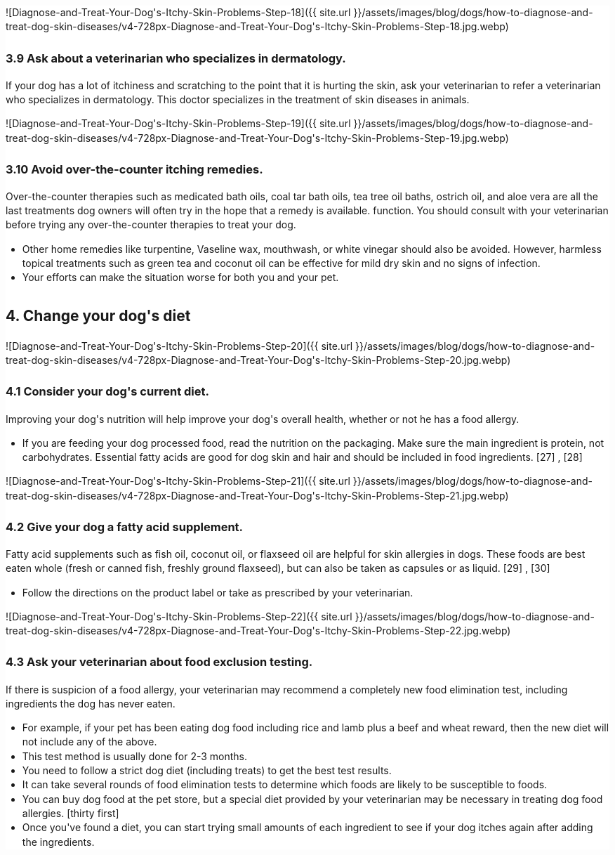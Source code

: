 ![Diagnose-and-Treat-Your-Dog's-Itchy-Skin-Problems-Step-18]({{ site.url }}/assets/images/blog/dogs/how-to-diagnose-and-treat-dog-skin-diseases/v4-728px-Diagnose-and-Treat-Your-Dog's-Itchy-Skin-Problems-Step-18.jpg.webp)

### 3.9 Ask about a veterinarian who specializes in dermatology. 

If your dog has a lot of itchiness and scratching to the point that it is hurting the skin, ask your veterinarian to refer a veterinarian who specializes in dermatology. This doctor specializes in the treatment of skin diseases in animals.

![Diagnose-and-Treat-Your-Dog's-Itchy-Skin-Problems-Step-19]({{ site.url }}/assets/images/blog/dogs/how-to-diagnose-and-treat-dog-skin-diseases/v4-728px-Diagnose-and-Treat-Your-Dog's-Itchy-Skin-Problems-Step-19.jpg.webp)

### 3.10 Avoid over-the-counter itching remedies. 

Over-the-counter therapies such as medicated bath oils, coal tar bath oils, tea tree oil baths, ostrich oil, and aloe vera are all the last treatments dog owners will often try in the hope that a remedy is available. function. You should consult with your veterinarian before trying any over-the-counter therapies to treat your dog.
- Other home remedies like turpentine, Vaseline wax, mouthwash, or white vinegar should also be avoided. However, harmless topical treatments such as green tea and coconut oil can be effective for mild dry skin and no signs of infection.
- Your efforts can make the situation worse for both you and your pet.

## 4. Change your dog's diet

![Diagnose-and-Treat-Your-Dog's-Itchy-Skin-Problems-Step-20]({{ site.url }}/assets/images/blog/dogs/how-to-diagnose-and-treat-dog-skin-diseases/v4-728px-Diagnose-and-Treat-Your-Dog's-Itchy-Skin-Problems-Step-20.jpg.webp)

### 4.1 Consider your dog's current diet. 

Improving your dog's nutrition will help improve your dog's overall health, whether or not he has a food allergy.
- If you are feeding your dog processed food, read the nutrition on the packaging. Make sure the main ingredient is protein, not carbohydrates. Essential fatty acids are good for dog skin and hair and should be included in food ingredients. [27] , [28]

![Diagnose-and-Treat-Your-Dog's-Itchy-Skin-Problems-Step-21]({{ site.url }}/assets/images/blog/dogs/how-to-diagnose-and-treat-dog-skin-diseases/v4-728px-Diagnose-and-Treat-Your-Dog's-Itchy-Skin-Problems-Step-21.jpg.webp)

### 4.2 Give your dog a fatty acid supplement. 

Fatty acid supplements such as fish oil, coconut oil, or flaxseed oil are helpful for skin allergies in dogs. These foods are best eaten whole (fresh or canned fish, freshly ground flaxseed), but can also be taken as capsules or as liquid. [29] , [30]
- Follow the directions on the product label or take as prescribed by your veterinarian.

![Diagnose-and-Treat-Your-Dog's-Itchy-Skin-Problems-Step-22]({{ site.url }}/assets/images/blog/dogs/how-to-diagnose-and-treat-dog-skin-diseases/v4-728px-Diagnose-and-Treat-Your-Dog's-Itchy-Skin-Problems-Step-22.jpg.webp)

### 4.3 Ask your veterinarian about food exclusion testing. 

If there is suspicion of a food allergy, your veterinarian may recommend a completely new food elimination test, including ingredients the dog has never eaten.
- For example, if your pet has been eating dog food including rice and lamb plus a beef and wheat reward, then the new diet will not include any of the above.
- This test method is usually done for 2-3 months.
- You need to follow a strict dog diet (including treats) to get the best test results.
- It can take several rounds of food elimination tests to determine which foods are likely to be susceptible to foods.
- You can buy dog ​​food at the pet store, but a special diet provided by your veterinarian may be necessary in treating dog food allergies. [thirty first]
- Once you've found a diet, you can start trying small amounts of each ingredient to see if your dog itches again after adding the ingredients.
